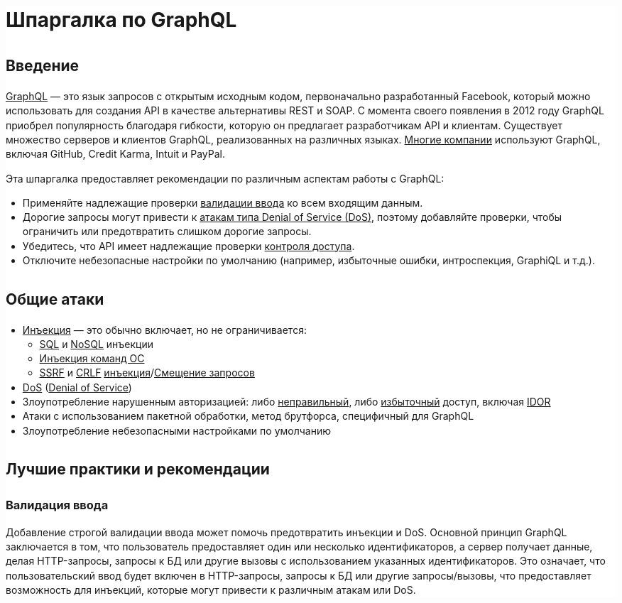 # Шпаргалка по GraphQL

## Введение

[GraphQL](https://graphql.org) — это язык запросов с открытым исходным кодом, первоначально разработанный Facebook, который можно использовать для создания API в качестве альтернативы REST и SOAP. С момента своего появления в 2012 году GraphQL приобрел популярность благодаря гибкости, которую он предлагает разработчикам API и клиентам. Существует множество серверов и клиентов GraphQL, реализованных на различных языках. [Многие компании](https://foundation.graphql.org/) используют GraphQL, включая GitHub, Credit Karma, Intuit и PayPal.

Эта шпаргалка предоставляет рекомендации по различным аспектам работы с GraphQL:

- Применяйте надлежащие проверки [валидации ввода](Input_Validation_Cheat_Sheet.md) ко всем входящим данным.
- Дорогие запросы могут привести к [атакам типа Denial of Service (DoS)](Denial_of_Service_Cheat_Sheet.md), поэтому добавляйте проверки, чтобы ограничить или предотвратить слишком дорогие запросы.
- Убедитесь, что API имеет надлежащие проверки [контроля доступа](Access_Control_Cheat_Sheet.md).
- Отключите небезопасные настройки по умолчанию (например, избыточные ошибки, интроспекция, GraphiQL и т.д.).

## Общие атаки

- [Инъекция](https://github.com/OWASP/API-Security/blob/master/2019/en/src/0xa8-injection.md) — это обычно включает, но не ограничивается:
    - [SQL](https://owasp.org/www-community/attacks/SQL_Injection) и [NoSQL](https://www.netsparker.com/blog/web-security/what-is-nosql-injection/) инъекции
    - [Инъекция команд ОС](https://owasp.org/www-community/attacks/Command_Injection)
    - [SSRF](https://portswigger.net/web-security/ssrf) и [CRLF](https://owasp.org/www-community/vulnerabilities/CRLF_Injection) [инъекция](https://www.acunetix.com/websitesecurity/crlf-injection/)/[Смещение запросов](https://portswigger.net/web-security/request-smuggling)
- [DoS](https://owasp.org/www-community/attacks/Denial_of_Service) ([Denial of Service](https://www.cloudflare.com/learning/ddos/glossary/denial-of-service/))
- Злоупотребление нарушенным авторизацией: либо [неправильный](https://github.com/OWASP/API-Security/blob/master/2019/en/src/0xa1-broken-object-level-authorization.md), либо [избыточный](https://github.com/OWASP/API-Security/blob/master/2019/en/src/0xa3-excessive-data-exposure.md) доступ, включая [IDOR](https://portswigger.net/web-security/access-control/idor)
- Атаки с использованием пакетной обработки, метод брутфорса, специфичный для GraphQL
- Злоупотребление небезопасными настройками по умолчанию

## Лучшие практики и рекомендации

### Валидация ввода

Добавление строгой валидации ввода может помочь предотвратить инъекции и DoS. Основной принцип GraphQL заключается в том, что пользователь предоставляет один или несколько идентификаторов, а сервер получает данные, делая HTTP-запросы, запросы к БД или другие вызовы с использованием указанных идентификаторов. Это означает, что пользовательский ввод будет включен в HTTP-запросы, запросы к БД или другие запросы/вызовы, что предоставляет возможность для инъекций, которые могут привести к различным атакам или DoS.
